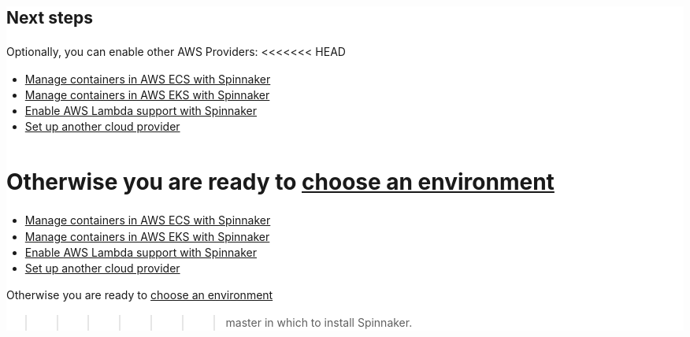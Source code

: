 ## Next steps

Optionally, you can enable other AWS Providers:
<<<<<<< HEAD
* [Manage containers in AWS ECS with Spinnaker](/docs/setup/install/providers/aws/aws-ecs/)
* [Manage containers in AWS EKS with Spinnaker](https://aws.amazon.com/eks/)
* [Enable AWS Lambda support with Spinnaker](https://aws.amazon.com/lambda/) 
* [Set up another cloud provider](/docs/setup/install/providers/)

Otherwise you are ready to [choose an environment](/docs/setup/install/environment/)
=======
* [Manage containers in AWS ECS with Spinnaker](/setup/install/providers/aws/aws-ecs/)
* [Manage containers in AWS EKS with Spinnaker](https://aws.amazon.com/eks/)
* [Enable AWS Lambda support with Spinnaker](https://aws.amazon.com/lambda/) 
* [Set up another cloud provider](/setup/install/providers/)

Otherwise you are ready to [choose an environment](/setup/install/environment/)
>>>>>>> master
in which to install Spinnaker.